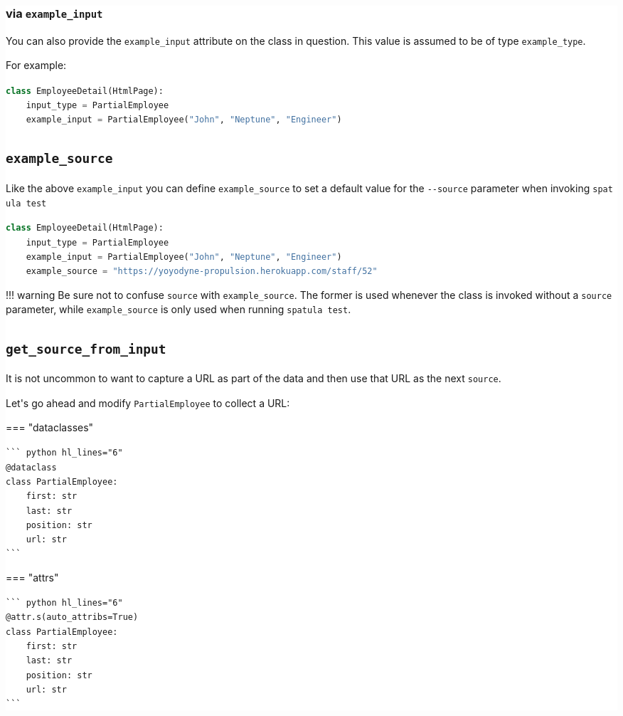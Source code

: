 ### via `example_input`

You can also provide the `example_input` attribute on the class in question.  This value is assumed to be of type `example_type`.

For example:

``` python hl_lines="3"
class EmployeeDetail(HtmlPage):
    input_type = PartialEmployee
    example_input = PartialEmployee("John", "Neptune", "Engineer")
```

## `example_source`

Like the above `example_input` you can define `example_source` to set a default value for the `--source` parameter when invoking `spatula test`

``` python hl_lines="4"
class EmployeeDetail(HtmlPage):
    input_type = PartialEmployee
    example_input = PartialEmployee("John", "Neptune", "Engineer")
    example_source = "https://yoyodyne-propulsion.herokuapp.com/staff/52"
```

!!! warning
    Be sure not to confuse `source` with `example_source`.  The former is used whenever
    the class is invoked without a `source` parameter, while `example_source` is only used
    when running `spatula test`.


## `get_source_from_input`

It is not uncommon to want to capture a URL as part of the data and then use that URL as the next `source`.

Let's go ahead and modify `PartialEmployee` to collect a URL:

=== "dataclasses"

    ``` python hl_lines="6"
    @dataclass
    class PartialEmployee:
        first: str
        last: str
        position: str
        url: str
    ```

=== "attrs"

    ``` python hl_lines="6"
    @attr.s(auto_attribs=True)
    class PartialEmployee:
        first: str
        last: str
        position: str
        url: str
    ```
